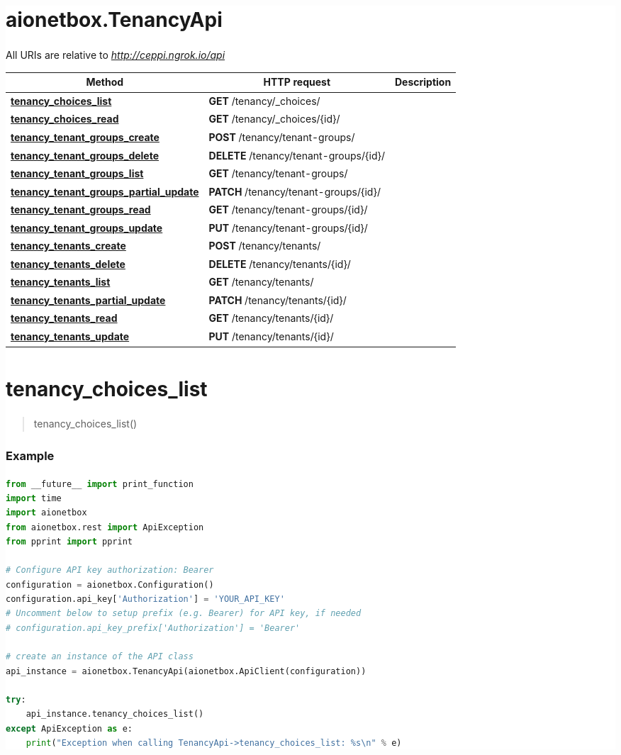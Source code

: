 # aionetbox.TenancyApi

All URIs are relative to *http://ceppi.ngrok.io/api*

Method | HTTP request | Description
------------- | ------------- | -------------
[**tenancy_choices_list**](TenancyApi.md#tenancy_choices_list) | **GET** /tenancy/_choices/ | 
[**tenancy_choices_read**](TenancyApi.md#tenancy_choices_read) | **GET** /tenancy/_choices/{id}/ | 
[**tenancy_tenant_groups_create**](TenancyApi.md#tenancy_tenant_groups_create) | **POST** /tenancy/tenant-groups/ | 
[**tenancy_tenant_groups_delete**](TenancyApi.md#tenancy_tenant_groups_delete) | **DELETE** /tenancy/tenant-groups/{id}/ | 
[**tenancy_tenant_groups_list**](TenancyApi.md#tenancy_tenant_groups_list) | **GET** /tenancy/tenant-groups/ | 
[**tenancy_tenant_groups_partial_update**](TenancyApi.md#tenancy_tenant_groups_partial_update) | **PATCH** /tenancy/tenant-groups/{id}/ | 
[**tenancy_tenant_groups_read**](TenancyApi.md#tenancy_tenant_groups_read) | **GET** /tenancy/tenant-groups/{id}/ | 
[**tenancy_tenant_groups_update**](TenancyApi.md#tenancy_tenant_groups_update) | **PUT** /tenancy/tenant-groups/{id}/ | 
[**tenancy_tenants_create**](TenancyApi.md#tenancy_tenants_create) | **POST** /tenancy/tenants/ | 
[**tenancy_tenants_delete**](TenancyApi.md#tenancy_tenants_delete) | **DELETE** /tenancy/tenants/{id}/ | 
[**tenancy_tenants_list**](TenancyApi.md#tenancy_tenants_list) | **GET** /tenancy/tenants/ | 
[**tenancy_tenants_partial_update**](TenancyApi.md#tenancy_tenants_partial_update) | **PATCH** /tenancy/tenants/{id}/ | 
[**tenancy_tenants_read**](TenancyApi.md#tenancy_tenants_read) | **GET** /tenancy/tenants/{id}/ | 
[**tenancy_tenants_update**](TenancyApi.md#tenancy_tenants_update) | **PUT** /tenancy/tenants/{id}/ | 


# **tenancy_choices_list**
> tenancy_choices_list()





### Example
```python
from __future__ import print_function
import time
import aionetbox
from aionetbox.rest import ApiException
from pprint import pprint

# Configure API key authorization: Bearer
configuration = aionetbox.Configuration()
configuration.api_key['Authorization'] = 'YOUR_API_KEY'
# Uncomment below to setup prefix (e.g. Bearer) for API key, if needed
# configuration.api_key_prefix['Authorization'] = 'Bearer'

# create an instance of the API class
api_instance = aionetbox.TenancyApi(aionetbox.ApiClient(configuration))

try:
    api_instance.tenancy_choices_list()
except ApiException as e:
    print("Exception when calling TenancyApi->tenancy_choices_list: %s\n" % e)
```
